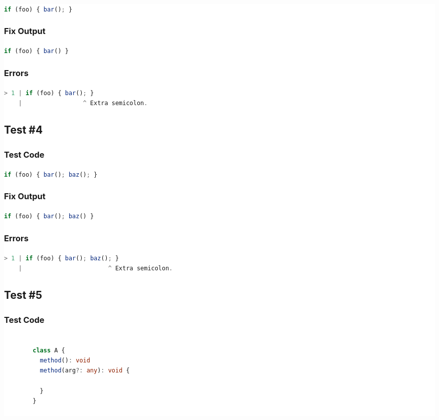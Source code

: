 
```ts
if (foo) { bar(); }
```

### Fix Output


```ts
if (foo) { bar() }
```

### Errors


```ts
> 1 | if (foo) { bar(); }
    |                 ^ Extra semicolon.
```

## Test #4

### Test Code


```ts
if (foo) { bar(); baz(); }
```

### Fix Output


```ts
if (foo) { bar(); baz() }
```

### Errors


```ts
> 1 | if (foo) { bar(); baz(); }
    |                        ^ Extra semicolon.
```

## Test #5

### Test Code


```ts

        class A {
          method(): void
          method(arg?: any): void {

          }
        }
      
```
